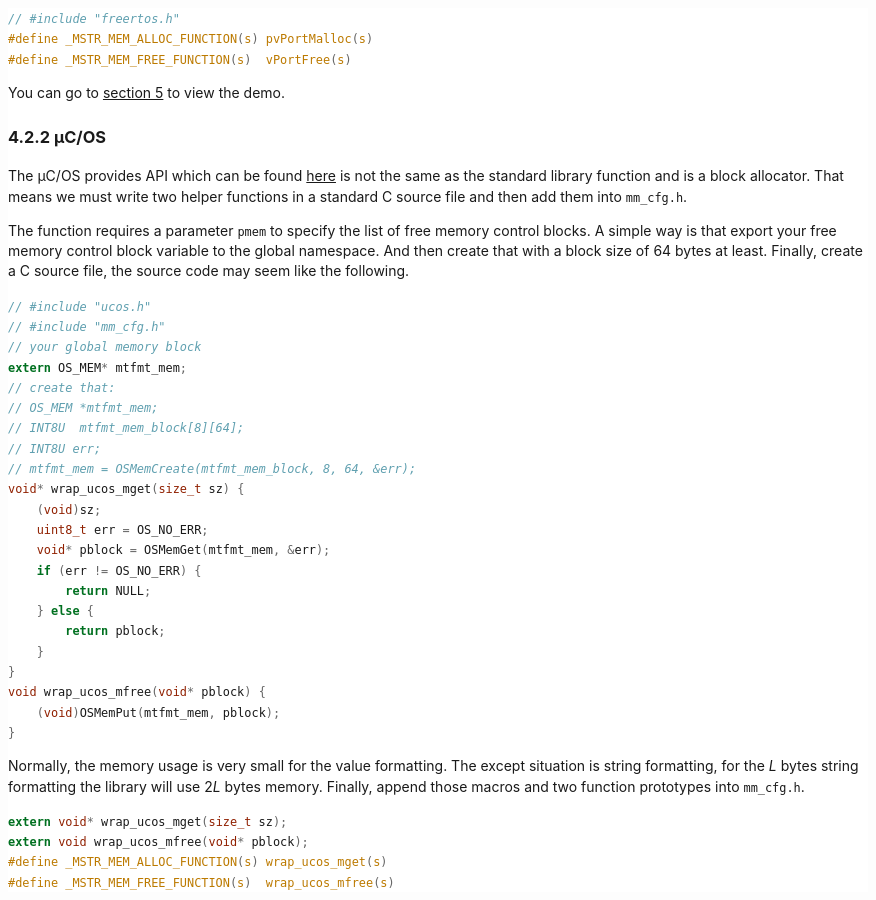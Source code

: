 ```c
// #include "freertos.h"
#define _MSTR_MEM_ALLOC_FUNCTION(s) pvPortMalloc(s)
#define _MSTR_MEM_FREE_FUNCTION(s)  vPortFree(s)
```

You can go to [section 5](#section_5) to view the demo.

### 4.2.2 µC/OS

The μC/OS provides API which can be found [here](https://micrium.atlassian.net/wiki/spaces/osiidoc/pages/163866/Memory+Management) is not the same as the standard library function and is a block allocator. That means we must write two helper functions in a standard C source file and then add them into `mm_cfg.h`.

The function requires a parameter `pmem` to specify the list of free memory control blocks. A simple way is that export your free memory control block variable to the global namespace. And then create that with a block size of 64 bytes at least. Finally, create a C source file, the source code may seem like the following.

```c
// #include "ucos.h"
// #include "mm_cfg.h"
// your global memory block
extern OS_MEM* mtfmt_mem;
// create that:
// OS_MEM *mtfmt_mem;
// INT8U  mtfmt_mem_block[8][64];
// INT8U err;
// mtfmt_mem = OSMemCreate(mtfmt_mem_block, 8, 64, &err);
void* wrap_ucos_mget(size_t sz) {
    (void)sz;
    uint8_t err = OS_NO_ERR;
    void* pblock = OSMemGet(mtfmt_mem, &err);
    if (err != OS_NO_ERR) {
        return NULL;
    } else {
        return pblock;
    }
}
void wrap_ucos_mfree(void* pblock) {
    (void)OSMemPut(mtfmt_mem, pblock);
}
```

Normally, the memory usage is very small for the value formatting. The except situation is string formatting, for the $L$ bytes string formatting the library will use $2L$ bytes memory. Finally, append those macros and two function prototypes into `mm_cfg.h`.

```c
extern void* wrap_ucos_mget(size_t sz);
extern void wrap_ucos_mfree(void* pblock);
#define _MSTR_MEM_ALLOC_FUNCTION(s) wrap_ucos_mget(s)
#define _MSTR_MEM_FREE_FUNCTION(s)  wrap_ucos_mfree(s)
```
